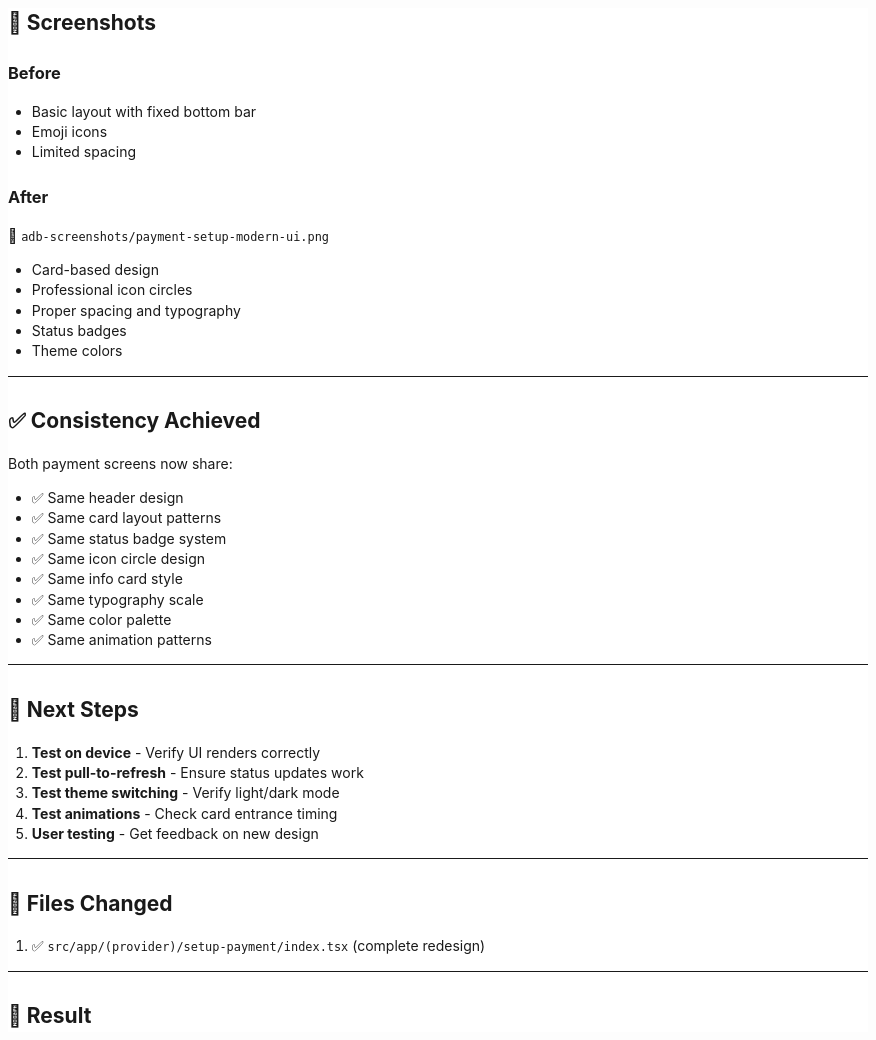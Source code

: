 
## 🚀 Screenshots

### Before
- Basic layout with fixed bottom bar
- Emoji icons
- Limited spacing

### After
📸 `adb-screenshots/payment-setup-modern-ui.png`
- Card-based design
- Professional icon circles
- Proper spacing and typography
- Status badges
- Theme colors

---

## ✅ Consistency Achieved

Both payment screens now share:
- ✅ Same header design
- ✅ Same card layout patterns
- ✅ Same status badge system
- ✅ Same icon circle design
- ✅ Same info card style
- ✅ Same typography scale
- ✅ Same color palette
- ✅ Same animation patterns

---

## 🎯 Next Steps

1. **Test on device** - Verify UI renders correctly
2. **Test pull-to-refresh** - Ensure status updates work
3. **Test theme switching** - Verify light/dark mode
4. **Test animations** - Check card entrance timing
5. **User testing** - Get feedback on new design

---

## 📝 Files Changed

1. ✅ `src/app/(provider)/setup-payment/index.tsx` (complete redesign)

---

## 🎉 Result
